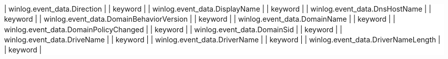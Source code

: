 | winlog.event_data.Direction                       |                                                                                                                                                                                                                                                                                                                                                                                                                                                                                                                            | keyword          |
| winlog.event_data.DisplayName                     |                                                                                                                                                                                                                                                                                                                                                                                                                                                                                                                            | keyword          |
| winlog.event_data.DnsHostName                     |                                                                                                                                                                                                                                                                                                                                                                                                                                                                                                                            | keyword          |
| winlog.event_data.DomainBehaviorVersion           |                                                                                                                                                                                                                                                                                                                                                                                                                                                                                                                            | keyword          |
| winlog.event_data.DomainName                      |                                                                                                                                                                                                                                                                                                                                                                                                                                                                                                                            | keyword          |
| winlog.event_data.DomainPolicyChanged             |                                                                                                                                                                                                                                                                                                                                                                                                                                                                                                                            | keyword          |
| winlog.event_data.DomainSid                       |                                                                                                                                                                                                                                                                                                                                                                                                                                                                                                                            | keyword          |
| winlog.event_data.DriveName                       |                                                                                                                                                                                                                                                                                                                                                                                                                                                                                                                            | keyword          |
| winlog.event_data.DriverName                      |                                                                                                                                                                                                                                                                                                                                                                                                                                                                                                                            | keyword          |
| winlog.event_data.DriverNameLength                |                                                                                                                                                                                                                                                                                                                                                                                                                                                                                                                            | keyword          |